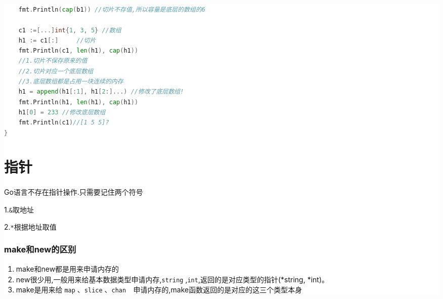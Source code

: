 ```go
	fmt.Println(cap(b1)) //切片不存值,所以容量是底层的数组的6

	c1 :=[...]int{1, 3, 5} //数组
	h1 := c1[:]   	//切片
	fmt.Println(c1, len(h1), cap(h1))
	//1.切片不保存原来的值
	//2.切片对应一个底层数组
	//3.底层数组都是占用一块连续的内存
	h1 = append(h1[:1], h1[2:]...) //修改了底层数组!
	fmt.Println(h1, len(h1), cap(h1))
	h1[0] = 233 //修改底层数组
	fmt.Println(c1)//[1 5 5]?
}
```



# **指针**

Go语言不存在指针操作.只需要记住两个符号

1.`&`取地址

2.`*`根据地址取值



###	**make和new的区别**

1. make和new都是用来申请内存的
2. new很少用,一般用来给基本数据类型申请内存,`string` ,`int`,返回的是对应类型的指针(*string, *int)。
3. make是用来给 `map` 、`slice` 、`chan  `申请内存的,make函数返回的是对应的这三个类型本身

